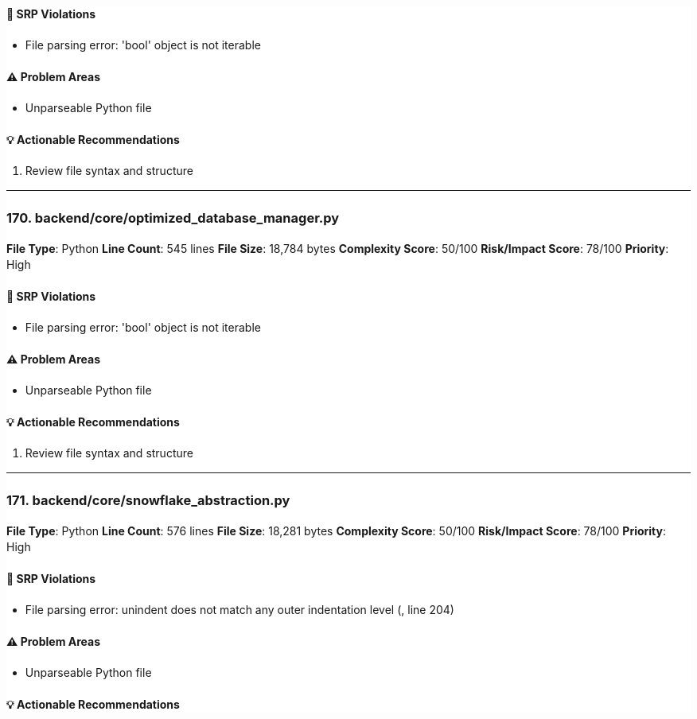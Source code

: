 #### 🚨 SRP Violations

- File parsing error: 'bool' object is not iterable

#### ⚠️ Problem Areas

- Unparseable Python file

#### 💡 Actionable Recommendations

1. Review file syntax and structure

---

### 170. backend/core/optimized_database_manager.py

**File Type**: Python
**Line Count**: 545 lines
**File Size**: 18,784 bytes
**Complexity Score**: 50/100
**Risk/Impact Score**: 78/100
**Priority**: High

#### 🚨 SRP Violations

- File parsing error: 'bool' object is not iterable

#### ⚠️ Problem Areas

- Unparseable Python file

#### 💡 Actionable Recommendations

1. Review file syntax and structure

---

### 171. backend/core/snowflake_abstraction.py

**File Type**: Python
**Line Count**: 576 lines
**File Size**: 18,281 bytes
**Complexity Score**: 50/100
**Risk/Impact Score**: 78/100
**Priority**: High

#### 🚨 SRP Violations

- File parsing error: unindent does not match any outer indentation level (<unknown>, line 204)

#### ⚠️ Problem Areas

- Unparseable Python file

#### 💡 Actionable Recommendations

